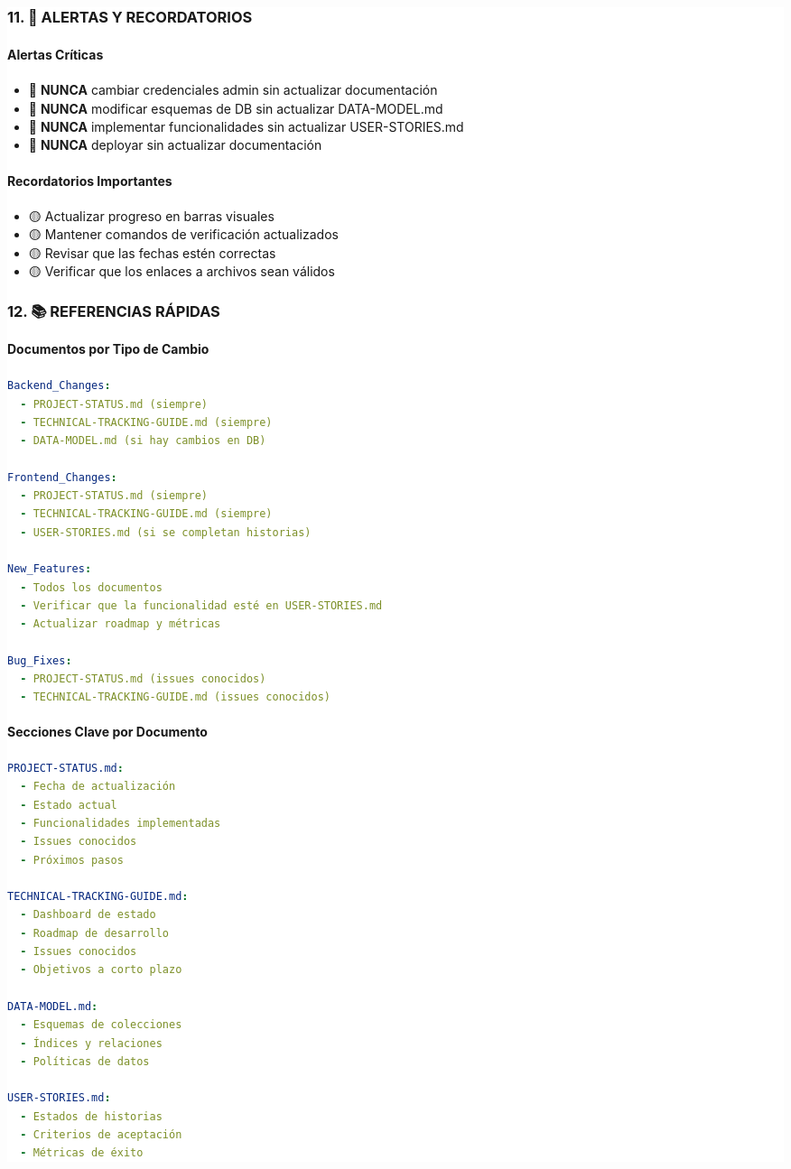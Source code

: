 ### 11. 🚨 ALERTAS Y RECORDATORIOS

#### Alertas Críticas
- 🔴 **NUNCA** cambiar credenciales admin sin actualizar documentación
- 🔴 **NUNCA** modificar esquemas de DB sin actualizar DATA-MODEL.md
- 🔴 **NUNCA** implementar funcionalidades sin actualizar USER-STORIES.md
- 🔴 **NUNCA** deployar sin actualizar documentación

#### Recordatorios Importantes
- 🟡 Actualizar progreso en barras visuales
- 🟡 Mantener comandos de verificación actualizados
- 🟡 Revisar que las fechas estén correctas
- 🟡 Verificar que los enlaces a archivos sean válidos

### 12. 📚 REFERENCIAS RÁPIDAS

#### Documentos por Tipo de Cambio
```yaml
Backend_Changes:
  - PROJECT-STATUS.md (siempre)
  - TECHNICAL-TRACKING-GUIDE.md (siempre)
  - DATA-MODEL.md (si hay cambios en DB)

Frontend_Changes:
  - PROJECT-STATUS.md (siempre)
  - TECHNICAL-TRACKING-GUIDE.md (siempre)
  - USER-STORIES.md (si se completan historias)

New_Features:
  - Todos los documentos
  - Verificar que la funcionalidad esté en USER-STORIES.md
  - Actualizar roadmap y métricas

Bug_Fixes:
  - PROJECT-STATUS.md (issues conocidos)
  - TECHNICAL-TRACKING-GUIDE.md (issues conocidos)
```

#### Secciones Clave por Documento
```yaml
PROJECT-STATUS.md:
  - Fecha de actualización
  - Estado actual
  - Funcionalidades implementadas
  - Issues conocidos
  - Próximos pasos

TECHNICAL-TRACKING-GUIDE.md:
  - Dashboard de estado
  - Roadmap de desarrollo
  - Issues conocidos
  - Objetivos a corto plazo

DATA-MODEL.md:
  - Esquemas de colecciones
  - Índices y relaciones
  - Políticas de datos

USER-STORIES.md:
  - Estados de historias
  - Criterios de aceptación
  - Métricas de éxito
```

